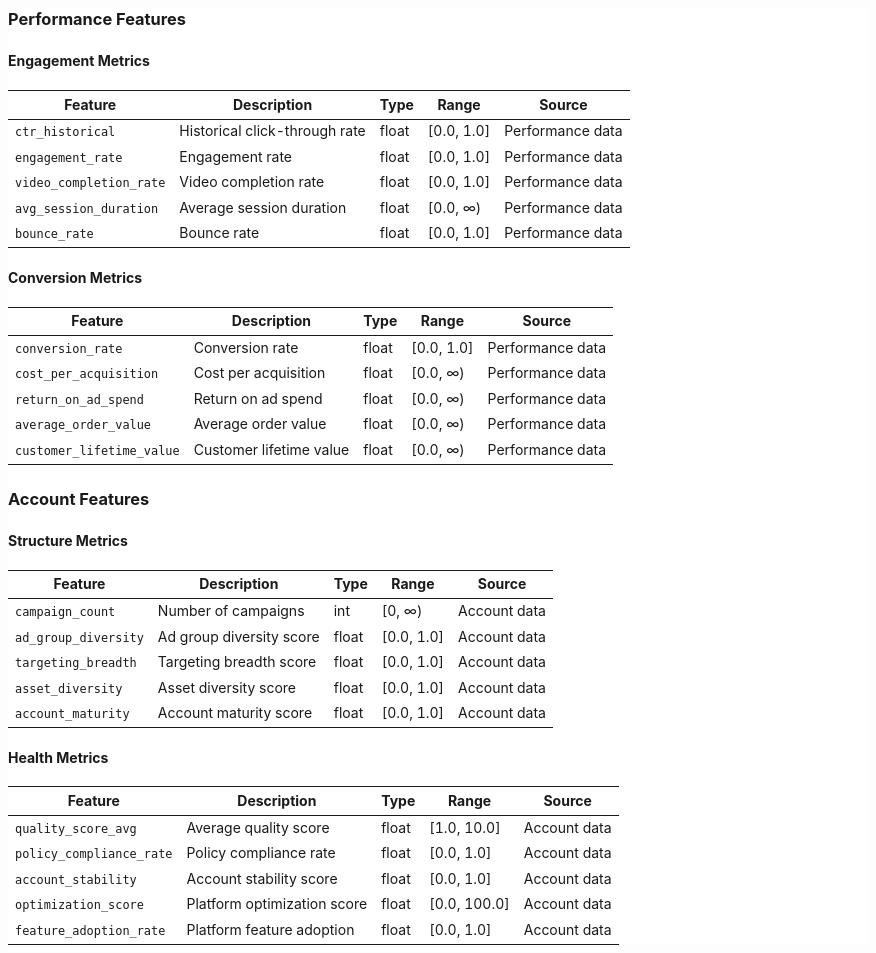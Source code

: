 ### Performance Features

#### Engagement Metrics

| Feature | Description | Type | Range | Source |
|---------|-------------|------|-------|--------|
| `ctr_historical` | Historical click-through rate | float | [0.0, 1.0] | Performance data |
| `engagement_rate` | Engagement rate | float | [0.0, 1.0] | Performance data |
| `video_completion_rate` | Video completion rate | float | [0.0, 1.0] | Performance data |
| `avg_session_duration` | Average session duration | float | [0.0, ∞) | Performance data |
| `bounce_rate` | Bounce rate | float | [0.0, 1.0] | Performance data |

#### Conversion Metrics

| Feature | Description | Type | Range | Source |
|---------|-------------|------|-------|--------|
| `conversion_rate` | Conversion rate | float | [0.0, 1.0] | Performance data |
| `cost_per_acquisition` | Cost per acquisition | float | [0.0, ∞) | Performance data |
| `return_on_ad_spend` | Return on ad spend | float | [0.0, ∞) | Performance data |
| `average_order_value` | Average order value | float | [0.0, ∞) | Performance data |
| `customer_lifetime_value` | Customer lifetime value | float | [0.0, ∞) | Performance data |

### Account Features

#### Structure Metrics

| Feature | Description | Type | Range | Source |
|---------|-------------|------|-------|--------|
| `campaign_count` | Number of campaigns | int | [0, ∞) | Account data |
| `ad_group_diversity` | Ad group diversity score | float | [0.0, 1.0] | Account data |
| `targeting_breadth` | Targeting breadth score | float | [0.0, 1.0] | Account data |
| `asset_diversity` | Asset diversity score | float | [0.0, 1.0] | Account data |
| `account_maturity` | Account maturity score | float | [0.0, 1.0] | Account data |

#### Health Metrics

| Feature | Description | Type | Range | Source |
|---------|-------------|------|-------|--------|
| `quality_score_avg` | Average quality score | float | [1.0, 10.0] | Account data |
| `policy_compliance_rate` | Policy compliance rate | float | [0.0, 1.0] | Account data |
| `account_stability` | Account stability score | float | [0.0, 1.0] | Account data |
| `optimization_score` | Platform optimization score | float | [0.0, 100.0] | Account data |
| `feature_adoption_rate` | Platform feature adoption | float | [0.0, 1.0] | Account data |

